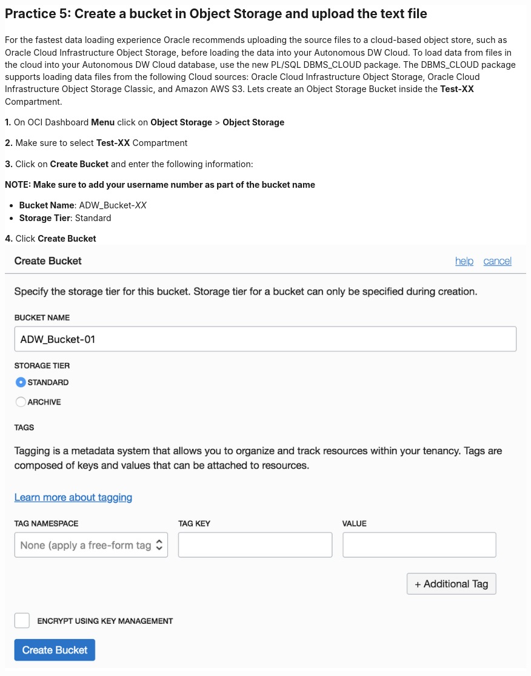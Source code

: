 
## Practice 5: Create a bucket in Object Storage and upload the text file

For the fastest data loading experience Oracle recommends uploading the source files to a cloud-based object store, such as Oracle Cloud Infrastructure Object Storage, before loading the data into your Autonomous DW Cloud. 
To load data from files in the cloud into your Autonomous DW Cloud database, use the new PL/SQL DBMS_CLOUD package. The DBMS_CLOUD package supports loading data files from the following Cloud sources: Oracle Cloud Infrastructure Object Storage, Oracle Cloud Infrastructure Object Storage Classic, and Amazon AWS S3. Lets create an Object Storage Bucket inside the **Test-XX** Compartment.

**1.** On OCI Dashboard **Menu** click on **Object Storage** > **Object Storage**

**2.** Make sure to select **Test-XX** Compartment

**3.** Click on **Create Bucket** and enter the following information:

**NOTE: Make sure to add your username number as part of the bucket name**

- **Bucket Name**: ADW_Bucket-*XX*
- **Storage Tier**: Standard
	
**4.** Click **Create Bucket** 
![]( img/image014.png " ")
